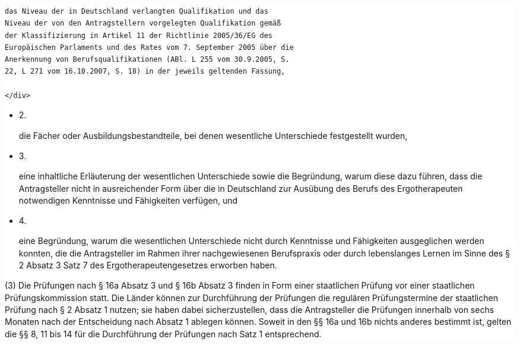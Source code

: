     das Niveau der in Deutschland verlangten Qualifikation und das
    Niveau der von den Antragstellern vorgelegten Qualifikation gemäß
    der Klassifizierung in Artikel 11 der Richtlinie 2005/36/EG des
    Europäischen Parlaments und des Rates vom 7. September 2005 über die
    Anerkennung von Berufsqualifikationen (ABl. L 255 vom 30.9.2005, S.
    22, L 271 vom 16.10.2007, S. 18) in der jeweils geltenden Fassung,
    
    </div>

  - 2\.
    
    <div style="">
    
    die Fächer oder Ausbildungsbestandteile, bei denen wesentliche
    Unterschiede festgestellt wurden,
    
    </div>

  - 3\.
    
    <div style="">
    
    eine inhaltliche Erläuterung der wesentlichen Unterschiede sowie die
    Begründung, warum diese dazu führen, dass die Antragsteller nicht in
    ausreichender Form über die in Deutschland zur Ausübung des Berufs
    des Ergotherapeuten notwendigen Kenntnisse und Fähigkeiten verfügen,
    und
    
    </div>

  - 4\.
    
    <div style="">
    
    eine Begründung, warum die wesentlichen Unterschiede nicht durch
    Kenntnisse und Fähigkeiten ausgeglichen werden konnten, die die
    Antragsteller im Rahmen ihrer nachgewiesenen Berufspraxis oder durch
    lebenslanges Lernen im Sinne des § 2 Absatz 3 Satz 7 des
    Ergotherapeutengesetzes erworben haben.
    
    </div>

</div>

<div class="jurAbsatz">

(3) Die Prüfungen nach § 16a Absatz 3 und § 16b Absatz 3 finden in Form
einer staatlichen Prüfung vor einer staatlichen Prüfungskommission
statt. Die Länder können zur Durchführung der Prüfungen die regulären
Prüfungstermine der staatlichen Prüfung nach § 2 Absatz 1 nutzen; sie
haben dabei sicherzustellen, dass die Antragsteller die Prüfungen
innerhalb von sechs Monaten nach der Entscheidung nach Absatz 1 ablegen
können. Soweit in den §§ 16a und 16b nichts anderes bestimmt ist, gelten
die §§ 8, 11 bis 14 für die Durchführung der Prüfungen nach Satz 1
entsprechend.

</div>

</div>
